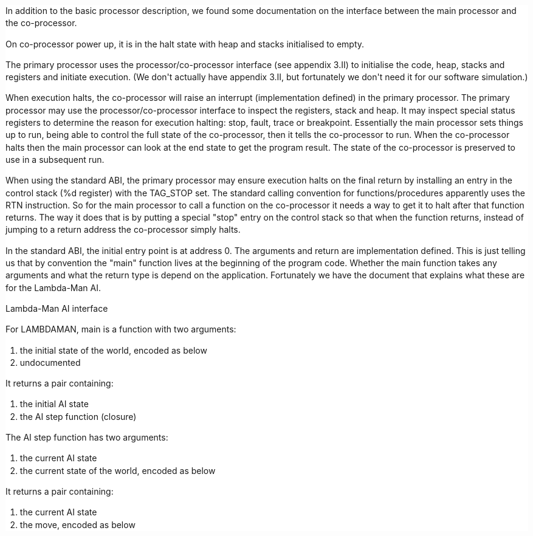 In addition to the basic processor description, we found some documentation on the interface between the main processor and the co-processor.

On co-processor power up, it is in the halt state with heap and stacks
initialised to empty.

The primary processor uses the processor/co-processor interface (see
appendix 3.II) to initialise the code, heap, stacks and registers and
initiate execution.
(We don't actually have appendix 3.II, but fortunately we don't need it for our software simulation.)

When execution halts, the co-processor will raise an interrupt
(implementation defined) in the primary processor. The primary processor
may use the processor/co-processor interface to inspect the registers,
stack and heap. It may inspect special status registers to determine the
reason for execution halting: stop, fault, trace or breakpoint.
Essentially the main processor sets things up to run, being able to control the full state of the co-processor, then it tells the co-processor to run. When the co-processor halts then the main processor can look at the end state to get the program result. The state of the co-processor is preserved to use in a subsequent run.

When using the standard ABI, the primary processor may ensure execution
halts on the final return by installing an entry in the control stack (%d
register) with the TAG_STOP set.
The standard calling convention for functions/procedures apparently uses the RTN instruction. So for the main processor to call a function on the co-processor it needs a way to get it to halt after that function returns. The way it does that is by putting a special "stop" entry on the control stack so that when the function returns, instead of jumping to a return address the co-processor simply halts.

In the standard ABI, the initial entry point is at address 0. The arguments
and return are implementation defined.
This is just telling us that by convention the "main" function lives at the beginning of the program code. Whether the main function takes any arguments and what the return type is depend on the application. Fortunately we have the document that explains what these are for the Lambda-Man AI.

Lambda-Man AI interface

For LAMBDAMAN, main is a function with two arguments:

 1. the initial state of the world, encoded as below
 2. undocumented

It returns a pair containing:

 1. the initial AI state
 2. the AI step function (closure)

The AI step function has two arguments:

 1. the current AI state
 2. the current state of the world, encoded as below

It returns a pair containing:

 1. the current AI state
 2. the move, encoded as below
